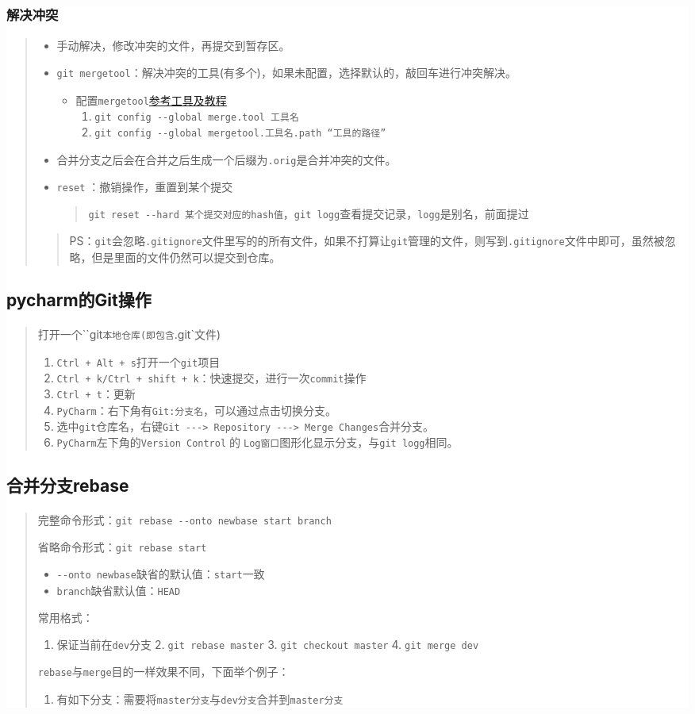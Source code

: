 ### 解决冲突

> * 手动解决，修改冲突的文件，再提交到暂存区。
>
> * `git mergetool`：解决冲突的工具(有多个)，如果未配置，选择默认的，敲回车进行冲突解决。
>
>   * 配置`mergetool`[参考工具及教程](https://blog.csdn.net/lpayit/article/details/70188391)
>     1. `git config --global merge.tool 工具名`
>     2. `git config --global mergetool.工具名.path “工具的路径”`
>
> * 合并分支之后会在合并之后生成一个后缀为`.orig`是合并冲突的文件。
>
> * `reset` ：撤销操作，重置到某个提交
>
>   > `git reset --hard 某个提交对应的hash值`，`git logg`查看提交记录，`logg`是别名，前面提过
>
> > PS：`git`会忽略`.gitignore`文件里写的的所有文件，如果不打算让`git`管理的文件，则写到`.gitignore`文件中即可，虽然被忽略，但是里面的文件仍然可以提交到仓库。

## pycharm的Git操作

> 打开一个``git`本地仓库(即包含`.git`文件)
>
> 1. `Ctrl + Alt + s`打开一个`git`项目
> 2. `Ctrl + k/Ctrl + shift + k`：快速提交，进行一次`commit`操作
> 3. `Ctrl + t`：更新
> 4. `PyCharm`：右下角有`Git:分支名`，可以通过点击切换分支。
> 5. 选中`git`仓库名，右键`Git ---> Repository ---> Merge Changes`合并分支。
> 6. `PyCharm`左下角的`Version Control` 的 `Log窗口`图形化显示分支，与`git logg`相同。

## 合并分支rebase

> 完整命令形式：`git rebase --onto newbase start branch`
>
> 省略命令形式：`git rebase start`
>
> * `--onto newbase`缺省的默认值：`start`一致
> * `branch`缺省默认值：`HEAD`
>
> 常用格式：
>
>  	1. 保证当前在`dev`分支
> 		2. `git rebase master`
> 		3. `git checkout master`
> 		4. `git merge dev`
>
> `rebase`与`merge`目的一样效果不同，下面举个例子：
>
> 1. 有如下分支：需要将`master分支`与`dev分支`合并到`master分支`
>